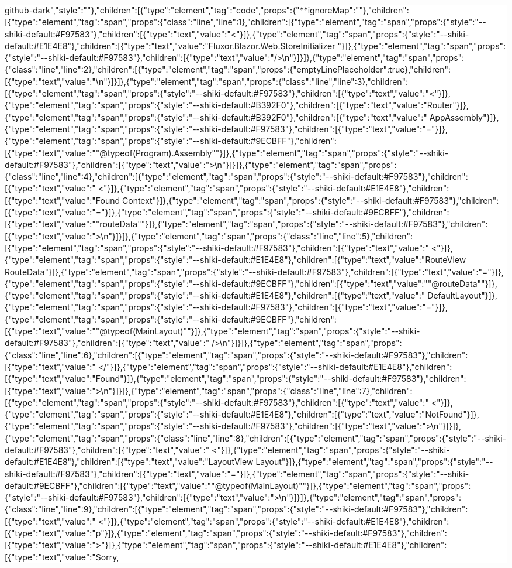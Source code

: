github-dark","style":""},"children":[{"type":"element","tag":"code","props":{"**ignoreMap":""},"children":[{"type":"element","tag":"span","props":{"class":"line","line":1},"children":[{"type":"element","tag":"span","props":{"style":"--shiki-default:#F97583"},"children":[{"type":"text","value":"<"}]},{"type":"element","tag":"span","props":{"style":"--shiki-default:#E1E4E8"},"children":[{"type":"text","value":"Fluxor.Blazor.Web.StoreInitializer "}]},{"type":"element","tag":"span","props":{"style":"--shiki-default:#F97583"},"children":[{"type":"text","value":"/>\n"}]}]},{"type":"element","tag":"span","props":{"class":"line","line":2},"children":[{"type":"element","tag":"span","props":{"emptyLinePlaceholder":true},"children":[{"type":"text","value":"\n"}]}]},{"type":"element","tag":"span","props":{"class":"line","line":3},"children":[{"type":"element","tag":"span","props":{"style":"--shiki-default:#F97583"},"children":[{"type":"text","value":"<"}]},{"type":"element","tag":"span","props":{"style":"--shiki-default:#B392F0"},"children":[{"type":"text","value":"Router"}]},{"type":"element","tag":"span","props":{"style":"--shiki-default:#B392F0"},"children":[{"type":"text","value":" AppAssembly"}]},{"type":"element","tag":"span","props":{"style":"--shiki-default:#F97583"},"children":[{"type":"text","value":"="}]},{"type":"element","tag":"span","props":{"style":"--shiki-default:#9ECBFF"},"children":[{"type":"text","value":"\"@typeof(Program).Assembly\""}]},{"type":"element","tag":"span","props":{"style":"--shiki-default:#F97583"},"children":[{"type":"text","value":">\n"}]}]},{"type":"element","tag":"span","props":{"class":"line","line":4},"children":[{"type":"element","tag":"span","props":{"style":"--shiki-default:#F97583"},"children":[{"type":"text","value":" <"}]},{"type":"element","tag":"span","props":{"style":"--shiki-default:#E1E4E8"},"children":[{"type":"text","value":"Found Context"}]},{"type":"element","tag":"span","props":{"style":"--shiki-default:#F97583"},"children":[{"type":"text","value":"="}]},{"type":"element","tag":"span","props":{"style":"--shiki-default:#9ECBFF"},"children":[{"type":"text","value":"\"routeData\""}]},{"type":"element","tag":"span","props":{"style":"--shiki-default:#F97583"},"children":[{"type":"text","value":">\n"}]}]},{"type":"element","tag":"span","props":{"class":"line","line":5},"children":[{"type":"element","tag":"span","props":{"style":"--shiki-default:#F97583"},"children":[{"type":"text","value":" <"}]},{"type":"element","tag":"span","props":{"style":"--shiki-default:#E1E4E8"},"children":[{"type":"text","value":"RouteView RouteData"}]},{"type":"element","tag":"span","props":{"style":"--shiki-default:#F97583"},"children":[{"type":"text","value":"="}]},{"type":"element","tag":"span","props":{"style":"--shiki-default:#9ECBFF"},"children":[{"type":"text","value":"\"@routeData\""}]},{"type":"element","tag":"span","props":{"style":"--shiki-default:#E1E4E8"},"children":[{"type":"text","value":" DefaultLayout"}]},{"type":"element","tag":"span","props":{"style":"--shiki-default:#F97583"},"children":[{"type":"text","value":"="}]},{"type":"element","tag":"span","props":{"style":"--shiki-default:#9ECBFF"},"children":[{"type":"text","value":"\"@typeof(MainLayout)\""}]},{"type":"element","tag":"span","props":{"style":"--shiki-default:#F97583"},"children":[{"type":"text","value":" />\n"}]}]},{"type":"element","tag":"span","props":{"class":"line","line":6},"children":[{"type":"element","tag":"span","props":{"style":"--shiki-default:#F97583"},"children":[{"type":"text","value":" </"}]},{"type":"element","tag":"span","props":{"style":"--shiki-default:#E1E4E8"},"children":[{"type":"text","value":"Found"}]},{"type":"element","tag":"span","props":{"style":"--shiki-default:#F97583"},"children":[{"type":"text","value":">\n"}]}]},{"type":"element","tag":"span","props":{"class":"line","line":7},"children":[{"type":"element","tag":"span","props":{"style":"--shiki-default:#F97583"},"children":[{"type":"text","value":" <"}]},{"type":"element","tag":"span","props":{"style":"--shiki-default:#E1E4E8"},"children":[{"type":"text","value":"NotFound"}]},{"type":"element","tag":"span","props":{"style":"--shiki-default:#F97583"},"children":[{"type":"text","value":">\n"}]}]},{"type":"element","tag":"span","props":{"class":"line","line":8},"children":[{"type":"element","tag":"span","props":{"style":"--shiki-default:#F97583"},"children":[{"type":"text","value":" <"}]},{"type":"element","tag":"span","props":{"style":"--shiki-default:#E1E4E8"},"children":[{"type":"text","value":"LayoutView Layout"}]},{"type":"element","tag":"span","props":{"style":"--shiki-default:#F97583"},"children":[{"type":"text","value":"="}]},{"type":"element","tag":"span","props":{"style":"--shiki-default:#9ECBFF"},"children":[{"type":"text","value":"\"@typeof(MainLayout)\""}]},{"type":"element","tag":"span","props":{"style":"--shiki-default:#F97583"},"children":[{"type":"text","value":">\n"}]}]},{"type":"element","tag":"span","props":{"class":"line","line":9},"children":[{"type":"element","tag":"span","props":{"style":"--shiki-default:#F97583"},"children":[{"type":"text","value":" <"}]},{"type":"element","tag":"span","props":{"style":"--shiki-default:#E1E4E8"},"children":[{"type":"text","value":"p"}]},{"type":"element","tag":"span","props":{"style":"--shiki-default:#F97583"},"children":[{"type":"text","value":">"}]},{"type":"element","tag":"span","props":{"style":"--shiki-default:#E1E4E8"},"children":[{"type":"text","value":"Sorry,